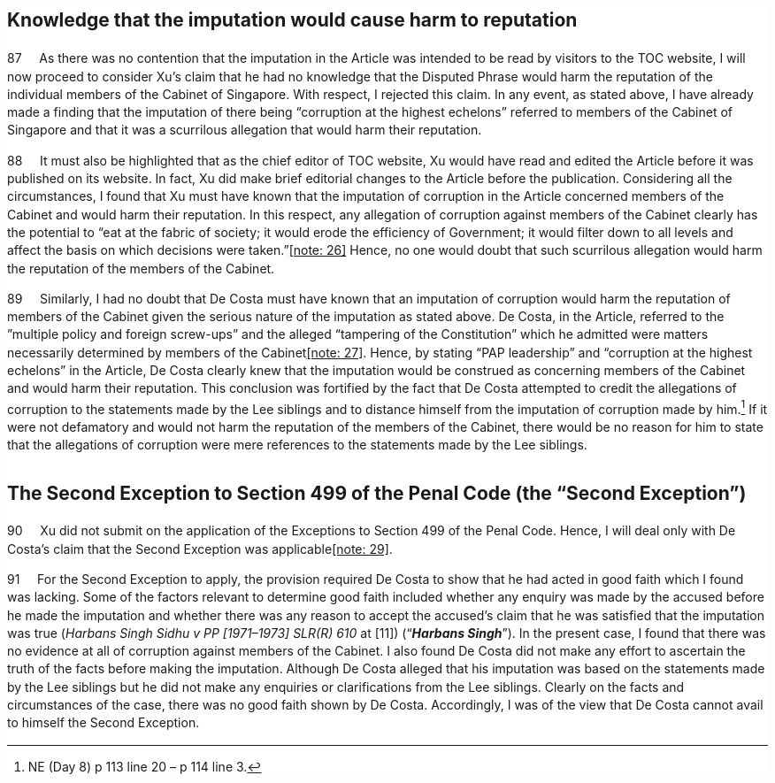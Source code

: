 ## Knowledge that the imputation would cause harm to reputation

87     As there was no contention that the imputation in the Article was intended to be read by visitors to the TOC website, I will now proceed to consider Xu’s claim that he had no knowledge that the Disputed Phrase would harm the reputation of the individual members of the Cabinet of Singapore. With respect, I rejected this claim. In any event, as stated above, I have already made a finding that the imputation of there being “corruption at the highest echelons” referred to members of the Cabinet of Singapore and that it was a scurrilous allegation that would harm their reputation.

88     It must also be highlighted that as the chief editor of TOC website, Xu would have read and edited the Article before it was published on its website. In fact, Xu did make brief editorial changes to the Article before the publication. Considering all the circumstances, I found that Xu must have known that the imputation of corruption in the Article concerned members of the Cabinet and would harm their reputation. In this respect, any allegation of corruption against members of the Cabinet clearly has the potential to “eat at the fabric of society; it would erode the efficiency of Government; it would filter down to all levels and affect the basis on which decisions were taken.”[\[note: 26\]](#Ftn_26) Hence, no one would doubt that such scurrilous allegation would harm the reputation of the members of the Cabinet.

89     Similarly, I had no doubt that De Costa must have known that an imputation of corruption would harm the reputation of members of the Cabinet given the serious nature of the imputation as stated above. De Costa, in the Article, referred to the ”multiple policy and foreign screw-ups” and the alleged “tampering of the Constitution” which he admitted were matters necessarily determined by members of the Cabinet[\[note: 27\]](#Ftn_27). Hence, by stating “PAP leadership” and “corruption at the highest echelons” in the Article, De Costa clearly knew that the imputation would be construed as concerning members of the Cabinet and would harm their reputation. This conclusion was fortified by the fact that De Costa attempted to credit the allegations of corruption to the statements made by the Lee siblings and to distance himself from the imputation of corruption made by him.[^28] If it were not defamatory and would not harm the reputation of the members of the Cabinet, there would be no reason for him to state that the allegations of corruption were mere references to the statements made by the Lee siblings.

## The Second Exception to Section 499 of the Penal Code (the “Second Exception”)

90     Xu did not submit on the application of the Exceptions to Section 499 of the Penal Code. Hence, I will deal only with De Costa’s claim that the Second Exception was applicable[\[note: 29\]](#Ftn_29).

91     For the Second Exception to apply, the provision required De Costa to show that he had acted in good faith which I found was lacking. Some of the factors relevant to determine good faith included whether any enquiry was made by the accused before he made the imputation and whether there was any reason to accept the accused’s claim that he was satisfied that the imputation was true (_Harbans Singh Sidhu v PP_ _<span class="citation">\[1971–1973\] SLR(R) 610</span>_ at \[11\]) (“**_Harbans Singh_**”). In the present case, I found that there was no evidence at all of corruption against members of the Cabinet. I also found De Costa did not make any effort to ascertain the truth of the facts before making the imputation. Although De Costa alleged that his imputation was based on the statements made by the Lee siblings but he did not make any enquiries or clarifications from the Lee siblings. Clearly on the facts and circumstances of the case, there was no good faith shown by De Costa. Accordingly, I was of the view that De Costa cannot avail to himself the Second Exception.


[^2]: NE (Day 3) p43 lines16 -17
[^3]: NE (Day 3) p50 lines 9-15
[^4]: NE (Day 6) p 50 line 18 – p 51 line 10
[^5]: NE (Day 5) p 56 lines 8 – 11.
[^6]: NE (Day 5) p 56 line 12.
[^7]: NE (Day 7) p92 lines 17-24
[^8]: NE (Day 3) p 50 line 9 – 15
[^9]: NE (Day 3) p 17 lines 11 – 14.
[^10]: Prosecution’s Trial Bundle of Documents (“trial bundle”) at p 111.
[^11]: PCS at \[29\].
[^12]: PCS at \[39\].
[^13]: NE (Day 3) p 42 line 6 – p 43 line 6.
[^14]: Prosecution’s trial bundle at p79
[^15]: PCS at \[32\].
[^16]: NE Day 3 p14 lines 14-15, p19 lines 13-15, p29 lines 9-11, p30 lines 15-17
[^17]: Prosecution’s trial bundle at p87.
[^18]: PCS at \[45\].
[^19]: Xu’s Closing Submissions dated 27 September 2021 (“XCS”) at \[3\].
[^20]: NE (Day10) p2 line 19- p3 line 29
[^21]: NE, Day 9, p11, L13-30, p13, L12-21.
[^22]: PCS at \[48\]-\[49\]
[^23]: PCS at \[59\]
[^24]: NE (Day 9) p58 lines 5-22
[^25]: Per FA Chua in Lee Kuan Yew v Jeyaretnam Joshua Benjamin \[1978-1979\]SLR (R) 24 at \[28\]
[^26]: Per FA Chua J in Lee Kuan Yew v Jeyaretnam Joshua Benjamin \[1978 – 1979\] SLR(R) 24 at \[28\]
[^27]: NE (Day 8) p 81 line 31 – p 82 line 3; NE (Day 8) p 83 line 16 – p 84 line 28.
[^28]: NE (Day 8) p 113 line 20 – p 114 line 3.
[^29]: See De Costa’s Closing Submissions at \[97\]
[^30]: See Prosecution’s submissions on sentence dated 3rd December 2021 (“PSS”) at \[2\].
[^31]: Prosecution’s reply submissions on sentence dated 28th March 2022 (“PRS”).
[^32]: See De Costa’ mitigation plea dated 8th March 2022.
[^33]: See De Costa’s mitigation plea at \[5\].
[^34]: PSS at \[6\]
[^35]: NEs (Day 9) p 20 line 28 – p 21 line 5 where Xu agreed that the website had over a million views a month and 220,000 followers.
[^36]: Xu’s Mitigation plea at \[14\]
[^37]: NEs (Day 9) p 16 line 29 – p 17 line 13.
[^38]: In the case of Lee Kuan Yew and another v Vinocur John and others and another suit \[1995\] 3 SLR(R) 385, the High Court found at \[65\] that the tort of defamation was more aggravated considering the standing of the publisher and given that the defamatory passage was published in a publication with worldwide and local circulation.
[^39]: PRS at \[12\] and \[13\].
[^40]: See PRS at \[14\] and NE (Day 9) p 91 lines 15–16. See also exhibit P26.
[^41]: NE (Day 9) p 91 lines 22 – 24
[^42]: Exhibit P26
[^43]: PSS at \[14\]
[^44]: PRS at \[6\]
[^45]: PSS at \[12\]
[^46]: Liew Cheong Wee Leslie v PP \[2013\] SLR 170
[^47]: Cheong Siat Fong v PP <span class="citation">\[2005\] SGHC 176</span> at \[23\]
[^48]: PSS at \[19\]
[^49]: NEs (Day 3) p 51 lines 18 – 31
[^50]: PRS at \[8\].
[^51]: NEs (Day 4) p 30 lines 7 – 22; p 24 line 7 – p 25 line 20; p 31 lines 12 – 30.
[^52]: NEs (Day 4) p 25 lines 18 – 19.
[^53]: NEs (Day 5) p 56 lines 7 – 11